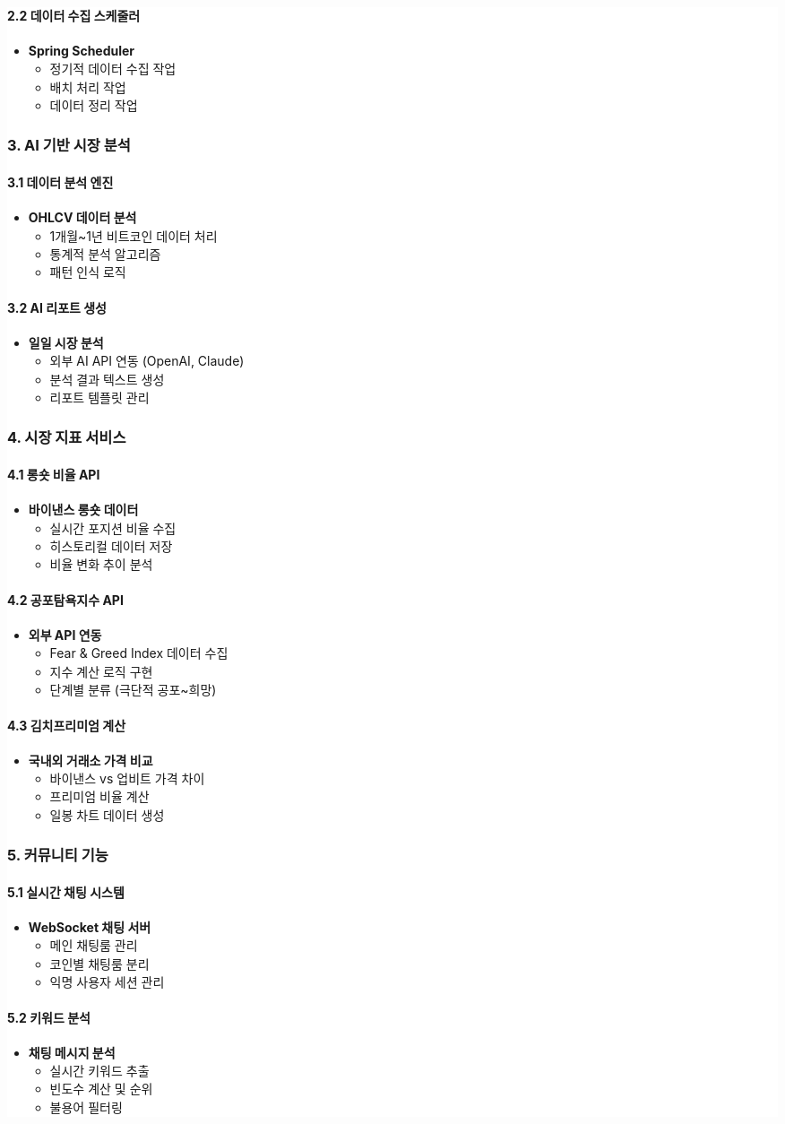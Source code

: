 #### 2.2 데이터 수집 스케줄러
- **Spring Scheduler**
  - 정기적 데이터 수집 작업
  - 배치 처리 작업
  - 데이터 정리 작업

### 3. AI 기반 시장 분석

#### 3.1 데이터 분석 엔진
- **OHLCV 데이터 분석**
  - 1개월~1년 비트코인 데이터 처리
  - 통계적 분석 알고리즘
  - 패턴 인식 로직

#### 3.2 AI 리포트 생성
- **일일 시장 분석**
  - 외부 AI API 연동 (OpenAI, Claude)
  - 분석 결과 텍스트 생성
  - 리포트 템플릿 관리

### 4. 시장 지표 서비스

#### 4.1 롱숏 비율 API
- **바이낸스 롱숏 데이터**
  - 실시간 포지션 비율 수집
  - 히스토리컬 데이터 저장
  - 비율 변화 추이 분석

#### 4.2 공포탐욕지수 API
- **외부 API 연동**
  - Fear & Greed Index 데이터 수집
  - 지수 계산 로직 구현
  - 단계별 분류 (극단적 공포~희망)

#### 4.3 김치프리미엄 계산
- **국내외 거래소 가격 비교**
  - 바이낸스 vs 업비트 가격 차이
  - 프리미엄 비율 계산
  - 일봉 차트 데이터 생성

### 5. 커뮤니티 기능

#### 5.1 실시간 채팅 시스템
- **WebSocket 채팅 서버**
  - 메인 채팅룸 관리
  - 코인별 채팅룸 분리
  - 익명 사용자 세션 관리

#### 5.2 키워드 분석
- **채팅 메시지 분석**
  - 실시간 키워드 추출
  - 빈도수 계산 및 순위
  - 불용어 필터링
